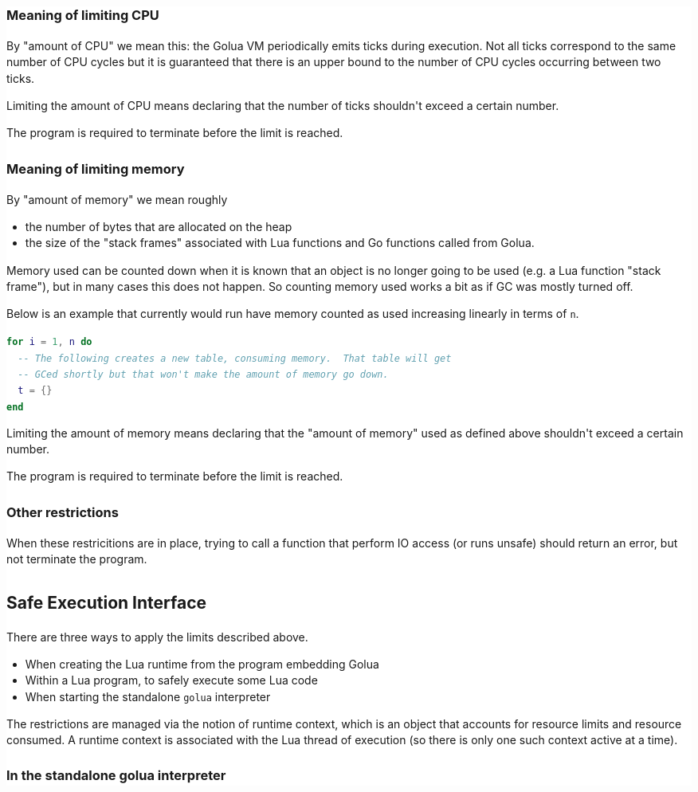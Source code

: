 ### Meaning of limiting CPU
By "amount of CPU" we mean this: the Golua VM periodically emits ticks during
execution.  Not all ticks correspond to the same number of CPU cycles but it is
guaranteed that there is an upper bound to the number of CPU cycles occurring
between two ticks.

Limiting the amount of CPU means declaring that the number of
ticks shouldn't exceed a certain number.

The program is required to terminate before the limit is reached.

### Meaning of limiting memory

By "amount of memory" we mean roughly
- the number of bytes that are allocated on the heap
- the size of the "stack frames" associated with Lua functions and Go functions
  called from Golua.

Memory used can be counted down when it is known that an object is no longer
going to be used (e.g. a Lua function "stack frame"), but in many cases this
does not happen.  So counting memory used works a bit as if GC was mostly turned
off.

Below is an example that currently would run have memory counted as used
increasing linearly in terms of `n`.
```lua
for i = 1, n do
  -- The following creates a new table, consuming memory.  That table will get
  -- GCed shortly but that won't make the amount of memory go down.
  t = {}
end
```

Limiting the amount of memory means declaring that the "amount of memory" used
as defined above shouldn't exceed a certain number.

The program is required to terminate before the limit is reached.

### Other restrictions

When these restricitions are in place, trying to call a function that perform IO
access (or runs unsafe) should return an error, but not terminate the program.

## Safe Execution Interface

There are three ways to apply the limits described above.
- When creating the Lua runtime from the program embedding Golua
- Within a Lua program, to safely execute some Lua code
- When starting the standalone `golua` interpreter

The restrictions are managed via the notion of runtime context, which is an
object that accounts for resource limits and resource consumed. A runtime
context is associated with the Lua thread of execution (so there is only one
such context active at a time).
### In the standalone golua interpreter
